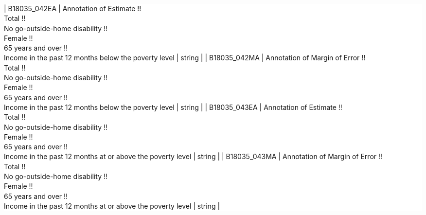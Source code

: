 | B18035_042EA | Annotation of Estimate !!<br>Total !!<br>No go-outside-home disability !!<br>Female !!<br>65 years and over !!<br>Income in the past 12 months below the poverty level | string |
| B18035_042MA | Annotation of Margin of Error !!<br>Total !!<br>No go-outside-home disability !!<br>Female !!<br>65 years and over !!<br>Income in the past 12 months below the poverty level | string |
| B18035_043EA | Annotation of Estimate !!<br>Total !!<br>No go-outside-home disability !!<br>Female !!<br>65 years and over !!<br>Income in the past 12 months at or above the poverty level | string |
| B18035_043MA | Annotation of Margin of Error !!<br>Total !!<br>No go-outside-home disability !!<br>Female !!<br>65 years and over !!<br>Income in the past 12 months at or above the poverty level | string |

